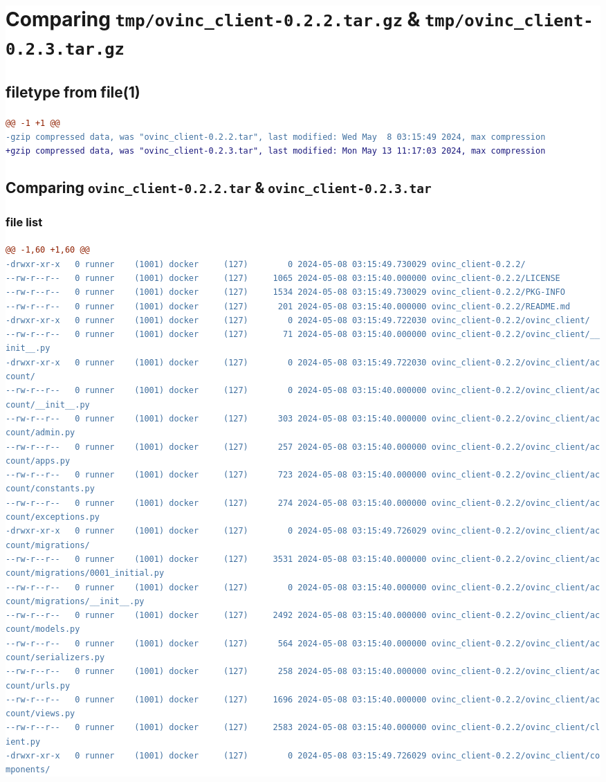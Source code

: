# Comparing `tmp/ovinc_client-0.2.2.tar.gz` & `tmp/ovinc_client-0.2.3.tar.gz`

## filetype from file(1)

```diff
@@ -1 +1 @@
-gzip compressed data, was "ovinc_client-0.2.2.tar", last modified: Wed May  8 03:15:49 2024, max compression
+gzip compressed data, was "ovinc_client-0.2.3.tar", last modified: Mon May 13 11:17:03 2024, max compression
```

## Comparing `ovinc_client-0.2.2.tar` & `ovinc_client-0.2.3.tar`

### file list

```diff
@@ -1,60 +1,60 @@
-drwxr-xr-x   0 runner    (1001) docker     (127)        0 2024-05-08 03:15:49.730029 ovinc_client-0.2.2/
--rw-r--r--   0 runner    (1001) docker     (127)     1065 2024-05-08 03:15:40.000000 ovinc_client-0.2.2/LICENSE
--rw-r--r--   0 runner    (1001) docker     (127)     1534 2024-05-08 03:15:49.730029 ovinc_client-0.2.2/PKG-INFO
--rw-r--r--   0 runner    (1001) docker     (127)      201 2024-05-08 03:15:40.000000 ovinc_client-0.2.2/README.md
-drwxr-xr-x   0 runner    (1001) docker     (127)        0 2024-05-08 03:15:49.722030 ovinc_client-0.2.2/ovinc_client/
--rw-r--r--   0 runner    (1001) docker     (127)       71 2024-05-08 03:15:40.000000 ovinc_client-0.2.2/ovinc_client/__init__.py
-drwxr-xr-x   0 runner    (1001) docker     (127)        0 2024-05-08 03:15:49.722030 ovinc_client-0.2.2/ovinc_client/account/
--rw-r--r--   0 runner    (1001) docker     (127)        0 2024-05-08 03:15:40.000000 ovinc_client-0.2.2/ovinc_client/account/__init__.py
--rw-r--r--   0 runner    (1001) docker     (127)      303 2024-05-08 03:15:40.000000 ovinc_client-0.2.2/ovinc_client/account/admin.py
--rw-r--r--   0 runner    (1001) docker     (127)      257 2024-05-08 03:15:40.000000 ovinc_client-0.2.2/ovinc_client/account/apps.py
--rw-r--r--   0 runner    (1001) docker     (127)      723 2024-05-08 03:15:40.000000 ovinc_client-0.2.2/ovinc_client/account/constants.py
--rw-r--r--   0 runner    (1001) docker     (127)      274 2024-05-08 03:15:40.000000 ovinc_client-0.2.2/ovinc_client/account/exceptions.py
-drwxr-xr-x   0 runner    (1001) docker     (127)        0 2024-05-08 03:15:49.726029 ovinc_client-0.2.2/ovinc_client/account/migrations/
--rw-r--r--   0 runner    (1001) docker     (127)     3531 2024-05-08 03:15:40.000000 ovinc_client-0.2.2/ovinc_client/account/migrations/0001_initial.py
--rw-r--r--   0 runner    (1001) docker     (127)        0 2024-05-08 03:15:40.000000 ovinc_client-0.2.2/ovinc_client/account/migrations/__init__.py
--rw-r--r--   0 runner    (1001) docker     (127)     2492 2024-05-08 03:15:40.000000 ovinc_client-0.2.2/ovinc_client/account/models.py
--rw-r--r--   0 runner    (1001) docker     (127)      564 2024-05-08 03:15:40.000000 ovinc_client-0.2.2/ovinc_client/account/serializers.py
--rw-r--r--   0 runner    (1001) docker     (127)      258 2024-05-08 03:15:40.000000 ovinc_client-0.2.2/ovinc_client/account/urls.py
--rw-r--r--   0 runner    (1001) docker     (127)     1696 2024-05-08 03:15:40.000000 ovinc_client-0.2.2/ovinc_client/account/views.py
--rw-r--r--   0 runner    (1001) docker     (127)     2583 2024-05-08 03:15:40.000000 ovinc_client-0.2.2/ovinc_client/client.py
-drwxr-xr-x   0 runner    (1001) docker     (127)        0 2024-05-08 03:15:49.726029 ovinc_client-0.2.2/ovinc_client/components/
```